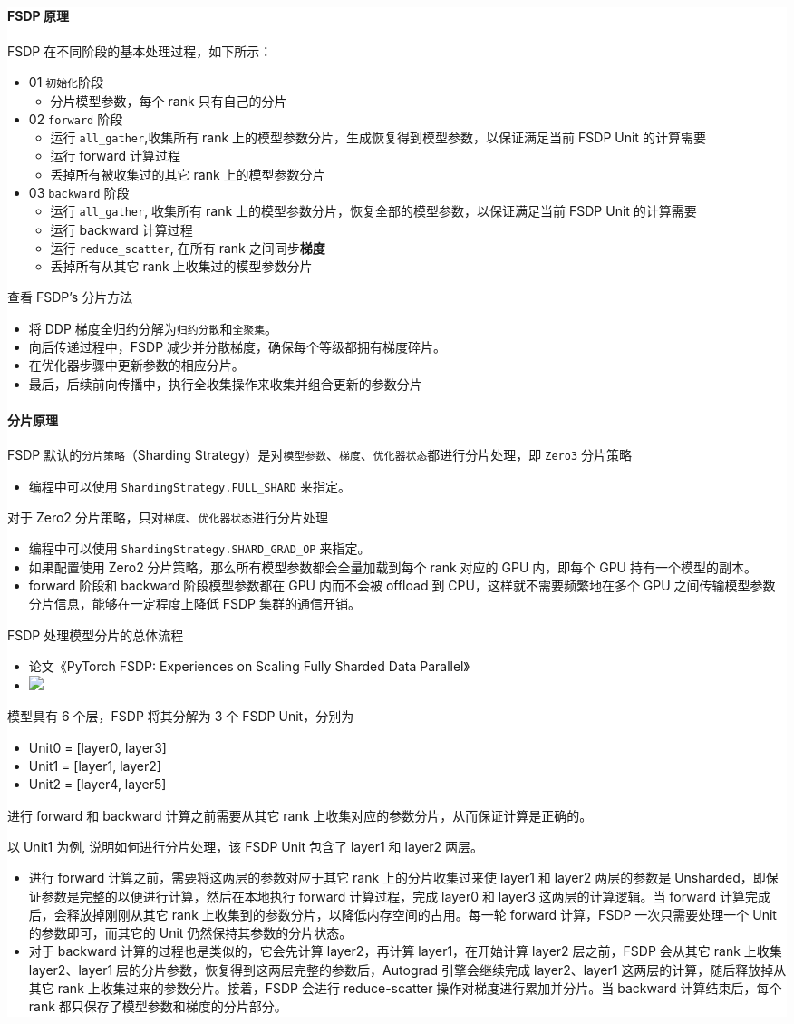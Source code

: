 
#### FSDP 原理


FSDP 在不同阶段的基本处理过程，如下所示：

- 01 `初始化`阶段
  - 分片模型参数，每个 rank 只有自己的分片
- 02 `forward` 阶段
  - 运行 `all_gather`,收集所有 rank 上的模型参数分片，生成恢复得到模型参数，以保证满足当前 FSDP Unit 的计算需要
  - 运行 forward 计算过程
  - 丢掉所有被收集过的其它 rank 上的模型参数分片
- 03 `backward` 阶段
  - 运行 `all_gather`, 收集所有 rank 上的模型参数分片，恢复全部的模型参数，以保证满足当前 FSDP Unit 的计算需要
  - 运行 backward 计算过程
  - 运行 `reduce_scatter`, 在所有 rank 之间同步**梯度**
  - 丢掉所有从其它 rank 上收集过的模型参数分片


查看 FSDP’s 分片方法
- 将 DDP 梯度全归约分解为`归约分散`和`全聚集`。
- 向后传递过程中，FSDP 减少并分散梯度，确保每个等级都拥有梯度碎片。
- 在优化器步骤中更新参数的相应分片。
- 最后，后续前向传播中，执行全收集操作来收集并组合更新的参数分片


#### 分片原理

FSDP 默认的`分片策略`（Sharding Strategy）是对`模型参数`、`梯度`、`优化器状态`都进行分片处理，即 `Zero3` 分片策略
- 编程中可以使用 `ShardingStrategy.FULL_SHARD` 来指定。

对于 Zero2 分片策略，只对`梯度`、`优化器状态`进行分片处理
- 编程中可以使用 `ShardingStrategy.SHARD_GRAD_OP` 来指定。
- 如果配置使用 Zero2 分片策略，那么所有模型参数都会全量加载到每个 rank 对应的 GPU 内，即每个 GPU 持有一个模型的副本。
- forward 阶段和 backward 阶段模型参数都在 GPU 内而不会被 offload 到 CPU，这样就不需要频繁地在多个 GPU 之间传输模型参数分片信息，能够在一定程度上降低 FSDP 集群的通信开销。

FSDP 处理模型分片的总体流程
- 论文《PyTorch FSDP: Experiences on Scaling Fully Sharded Data Parallel》
- ![](http://shiyanjun.cn/wp-content/uploads/2024/01/fsdp_algorithm_overview.png)

模型具有 6 个层，FSDP 将其分解为 3 个 FSDP Unit，分别为
- Unit0 = [layer0, layer3]
- Unit1 = [layer1, layer2]
- Unit2 = [layer4, layer5]

进行 forward 和 backward 计算之前需要从其它 rank 上收集对应的参数分片，从而保证计算是正确的。

以 Unit1 为例, 说明如何进行分片处理，该 FSDP Unit 包含了 layer1 和 layer2 两层。
- 进行 forward 计算之前，需要将这两层的参数对应于其它 rank 上的分片收集过来使 layer1 和 layer2 两层的参数是 Unsharded，即保证参数是完整的以便进行计算，然后在本地执行 forward 计算过程，完成 layer0 和 layer3 这两层的计算逻辑。当 forward 计算完成后，会释放掉刚刚从其它 rank 上收集到的参数分片，以降低内存空间的占用。每一轮 forward 计算，FSDP 一次只需要处理一个 Unit 的参数即可，而其它的 Unit 仍然保持其参数的分片状态。
- 对于 backward 计算的过程也是类似的，它会先计算 layer2，再计算 layer1，在开始计算 layer2 层之前，FSDP 会从其它 rank 上收集 layer2、layer1 层的分片参数，恢复得到这两层完整的参数后，Autograd 引擎会继续完成 layer2、layer1 这两层的计算，随后释放掉从其它 rank 上收集过来的参数分片。接着，FSDP 会进行 reduce-scatter 操作对梯度进行累加并分片。当 backward 计算结束后，每个 rank 都只保存了模型参数和梯度的分片部分。

